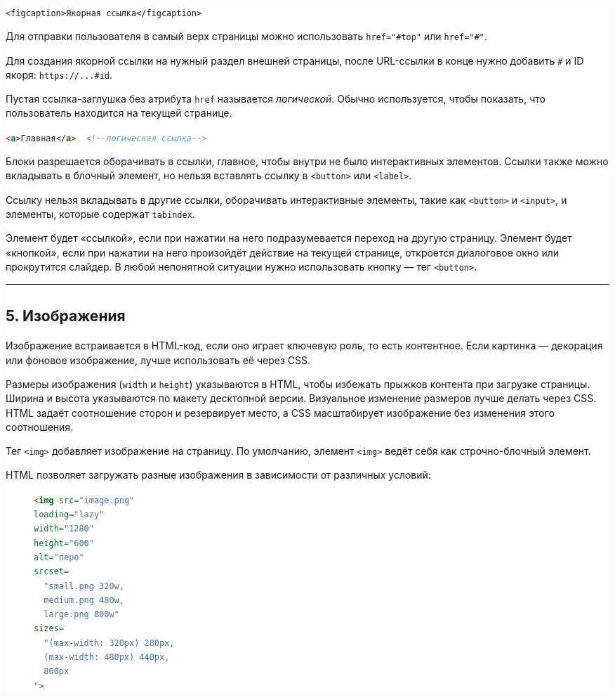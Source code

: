     <figcaption>Якорная ссылка</figcaption>
</figure>

Для отправки пользователя в самый верх страницы можно использовать `href="#top"` или `href="#"`.

Для создания якорной ссылки на нужный раздел внешней страницы, после URL-ссылки в конце нужно добавить `#` и ID якоря: `https://...#id`.

Пустая ссылка-заглушка без атрибута `href` называется *логической*. Обычно используется, чтобы показать, что пользователь находится на текущей странице.

```html
<a>Главная</a>  <!--логическая ссылка-->
```

Блоки разрешается оборачивать в ссылки, главное, чтобы внутри не было интерактивных элементов. Ссылки также можно вкладывать в блочный элемент, но нельзя вставлять ссылку в `<button>` или `<label>`.

Ссылку нельзя вкладывать в другие ссылки, оборачивать интерактивные элементы, такие как `<button>` и `<input>`, и элементы, которые содержат `tabindex`.

Элемент будет «ссылкой», если при нажатии на него подразумевается переход на другую страницу. Элемент будет «кнопкой», если при нажатии на него произойдёт действие на текущей странице, откроется диалоговое окно или прокрутится слайдер. В любой непонятной ситуации нужно использовать кнопку — тег `<button>`.

</section>

---

<section>

## <span id="header-5">5. Изображения</span>

Изображение встраивается в HTML-код, если оно играет ключевую роль, то есть контентное. Если картинка — декорация или фоновое изображение, лучше использовать её через CSS.

Размеры изображения (`width` и `height`) указываются в HTML, чтобы избежать прыжков контента при загрузке страницы. Ширина и высота указываются по макету десктопной версии. Визуальное изменение размеров лучше делать через CSS. HTML задаёт соотношение сторон и резервирует место, а CSS масштабирует изображение без изменения этого соотношения.

Тег `<img>` добавляет изображение на страницу. По умолчанию, элемент `<img>` ведёт себя как строчно-блочный элемент.

HTML позволяет загружать разные изображения в зависимости от различных условий:

<figure>

```html
<img src="image.png"
loading="lazy"
width="1280"
height="600"
alt="перо"
srcset=
  "small.png 320w,
  medium.png 480w,
  large.png 800w"
sizes=
  "(max-width: 320px) 280px,
  (max-width: 480px) 440px,
  800px
">
```
